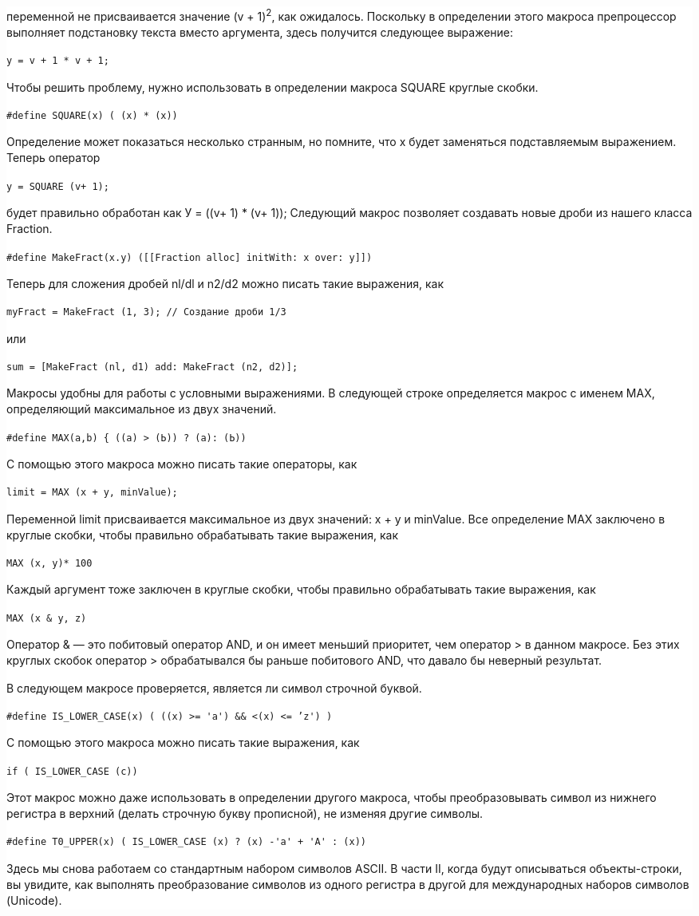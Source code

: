 переменной не присваивается значение (v + 1)<sup>2</sup>, как ожидалось. Поскольку в определении этого макроса препроцессор выполняет подстановку текста вместо аргумента, здесь получится следующее выражение:
```
у = v + 1 * v + 1;
```
Чтобы решить проблему, нужно использовать в определении макроса SQUARE круглые скобки.
```
#define SQUARE(x) ( (х) * (х))
```
Определение может показаться несколько странным, но помните, что х будет заменяться подставляемым выражением. Теперь оператор
```
у = SQUARE (v+ 1);
```
будет правильно обработан как
У = ((v+ 1) * (v+ 1));
Следующий макрос позволяет создавать новые дроби из нашего класса Fraction.
```
#define MakeFract(x.y) ([[Fraction alloc] initWith: x over: y]])
```
Теперь для сложения дробей nl/dl и n2/d2 можно писать такие выражения, как
```
myFract = MakeFract (1, 3); // Создание дроби 1/3
```
или
```
sum = [MakeFract (nl, d1) add: MakeFract (n2, d2)];
```
Макросы удобны для работы с условными выражениями. В следующей строке определяется макрос с именем МАХ, определяющий максимальное из двух значений.
```
#define MAX(a,b) { ((а) > (Ь)) ? (а): (Ь))
```
С помощью этого макроса можно писать такие операторы, как
```
limit = МАХ (х + у, minValue);
```
Переменной limit присваивается максимальное из двух значений: х + у и minValue. Все определение МАХ заключено в круглые скобки, чтобы правильно обрабатывать такие выражения, как
```
МАХ (х, у)* 100
```
Каждый аргумент тоже заключен в круглые скобки, чтобы правильно обрабатывать такие выражения, как
```
МАХ (х & у, z)
```
Оператор & — это побитовый оператор AND, и он имеет меньший приоритет, чем оператор > в данном макросе. Без этих круглых скобок оператор > обрабатывался бы раньше побитового AND, что давало бы неверный результат.

В следующем макросе проверяется, является ли символ строчной буквой.
```
#define IS_LOWER_CASE(x) ( ((х) >= 'а') && <(х) <= ’z') )
```
С помощью этого макроса можно писать такие выражения, как
```
if ( IS_LOWER_CASE (с))
```
Этот макрос можно даже использовать в определении другого макроса, чтобы преобразовывать символ из нижнего регистра в верхний (делать строчную букву прописной), не изменяя другие символы.
```
#define T0_UPPER(x) ( IS_LOWER_CASE (х) ? (х) -'a' + 'A' : (х))
```
Здесь мы снова работаем со стандартным набором символов ASCII. В части II, когда будут описываться объекты-строки, вы увидите, как выполнять преобразование символов из одного регистра в другой для международных наборов символов (Unicode).
